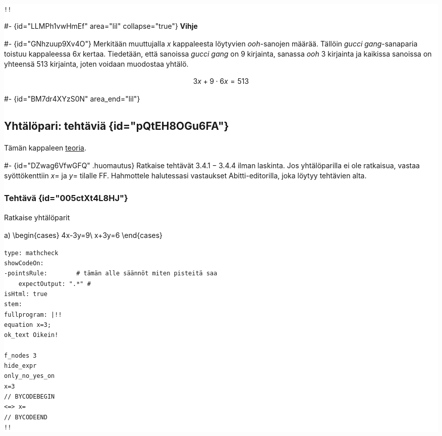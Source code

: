 ``` {id="5z17Iojnzn9y" #seq335b plugin="csPlugin"}
!!
```

#- {id="LLMPh1vwHmEf" area="lil" collapse="true"}
**Vihje**

#- {id="GNhzuup9Xv4O"}
Merkitään muuttujalla $x$ kappaleesta löytyvien *ooh*-sanojen määrää. Tällöin
*gucci gang*-sanaparia toistuu kappaleessa $6x$ kertaa. Tiedetään, että sanoissa
*gucci gang* on $9$ kirjainta, sanassa $ooh$ $3$ kirjainta ja kaikissa sanoissa
on yhteensä $513$ kirjainta, joten voidaan muodostaa yhtälö.

$$ 3x+9\cdot6x=513 $$

#- {id="BM7dr4XYzS0N" area_end="lil"}

## Yhtälöpari: tehtäviä {id="pQtEH8OGu6FA"}

Tämän kappaleen [teoria](https://tim.jyu.fi/view/tau/toisen-asteen-materiaalit/matematiikka/algebra/may1-yhtalot-3-6#yhtälöpari).

#- {id="DZwag6VfwGFQ" .huomautus}
Ratkaise tehtävät $3.4.1-3.4.4$ ilman laskinta. Jos yhtälöparilla ei ole ratkaisua, 
vastaa syöttökenttiin $x=$ ja $y=$ tilalle $\text{FF}$. 
Hahmottele halutessasi vastaukset
Abitti-editorilla, joka löytyy tehtävien alta.

### Tehtävä {id="005ctXt4L8HJ"}

Ratkaise yhtälöparit

a) \begin{cases}
4x-3y=9\\
x+3y=6
\end{cases}

``` {id="MAYpvEKulbw2" #p341a1 plugin="csPlugin"}
type: mathcheck
showCodeOn:
-pointsRule:        # tämän alle säännöt miten pisteitä saa
    expectOutput: ".*" # 
isHtml: true
stem: 
fullprogram: |!!
equation x=3;
ok_text Oikein!

f_nodes 3
hide_expr
only_no_yes_on
x=3
// BYCODEBEGIN
<=> x=
// BYCODEEND
!!
```
